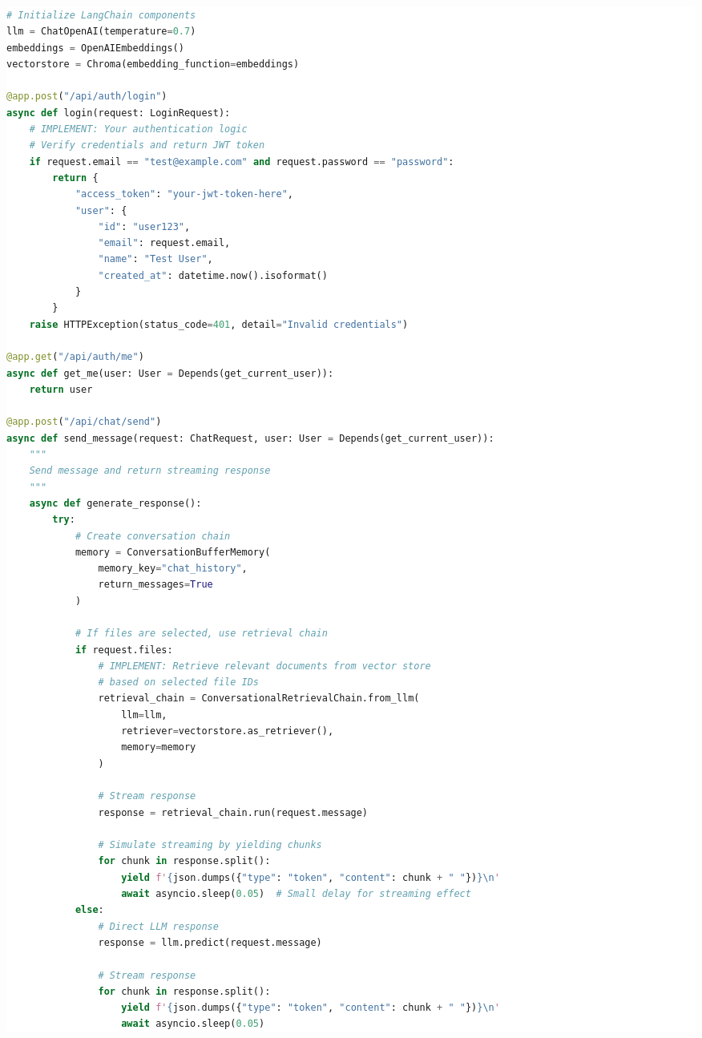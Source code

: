 ```python
# Initialize LangChain components
llm = ChatOpenAI(temperature=0.7)
embeddings = OpenAIEmbeddings()
vectorstore = Chroma(embedding_function=embeddings)

@app.post("/api/auth/login")
async def login(request: LoginRequest):
    # IMPLEMENT: Your authentication logic
    # Verify credentials and return JWT token
    if request.email == "test@example.com" and request.password == "password":
        return {
            "access_token": "your-jwt-token-here",
            "user": {
                "id": "user123",
                "email": request.email,
                "name": "Test User",
                "created_at": datetime.now().isoformat()
            }
        }
    raise HTTPException(status_code=401, detail="Invalid credentials")

@app.get("/api/auth/me")
async def get_me(user: User = Depends(get_current_user)):
    return user

@app.post("/api/chat/send")
async def send_message(request: ChatRequest, user: User = Depends(get_current_user)):
    """
    Send message and return streaming response
    """
    async def generate_response():
        try:
            # Create conversation chain
            memory = ConversationBufferMemory(
                memory_key="chat_history",
                return_messages=True
            )
            
            # If files are selected, use retrieval chain
            if request.files:
                # IMPLEMENT: Retrieve relevant documents from vector store
                # based on selected file IDs
                retrieval_chain = ConversationalRetrievalChain.from_llm(
                    llm=llm,
                    retriever=vectorstore.as_retriever(),
                    memory=memory
                )
                
                # Stream response
                response = retrieval_chain.run(request.message)
                
                # Simulate streaming by yielding chunks
                for chunk in response.split():
                    yield f'{json.dumps({"type": "token", "content": chunk + " "})}\n'
                    await asyncio.sleep(0.05)  # Small delay for streaming effect
            else:
                # Direct LLM response
                response = llm.predict(request.message)
                
                # Stream response
                for chunk in response.split():
                    yield f'{json.dumps({"type": "token", "content": chunk + " "})}\n'
                    await asyncio.sleep(0.05)
```